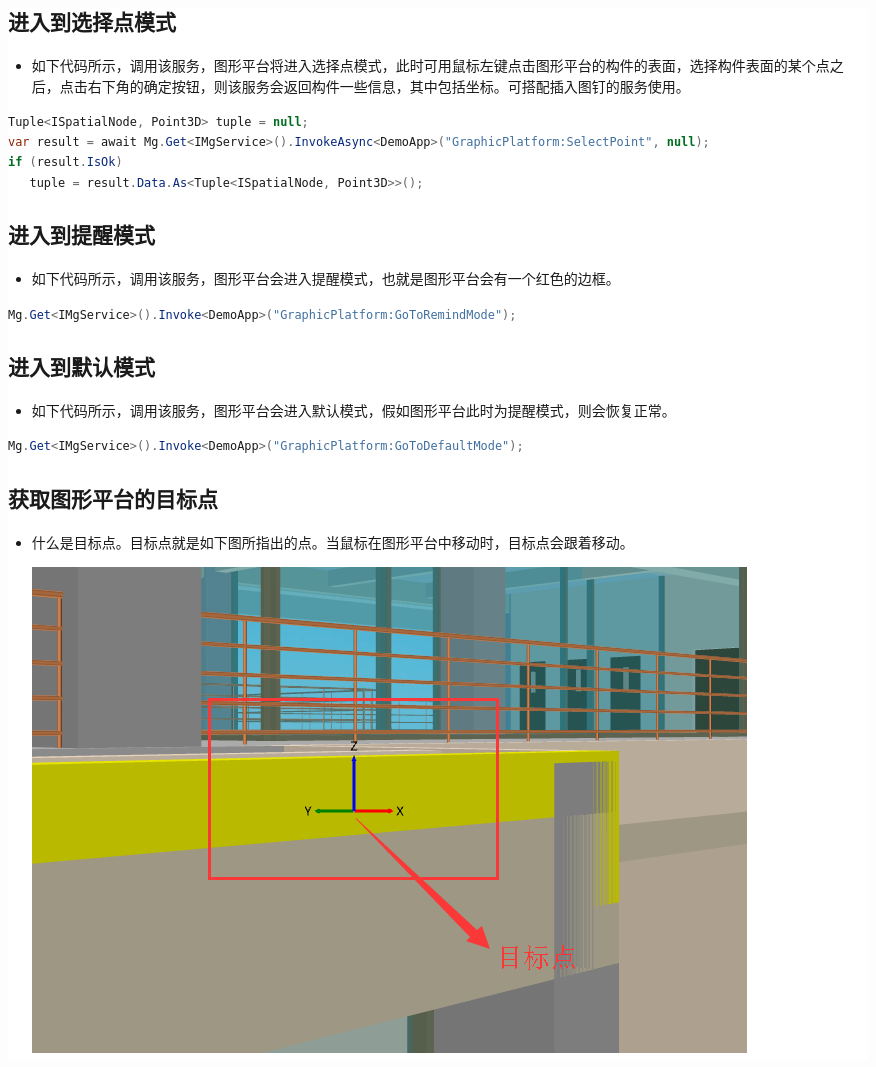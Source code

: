 
## 进入到选择点模式

- 如下代码所示，调用该服务，图形平台将进入选择点模式，此时可用鼠标左键点击图形平台的构件的表面，选择构件表面的某个点之后，点击右下角的确定按钮，则该服务会返回构件一些信息，其中包括坐标。可搭配插入图钉的服务使用。

```C#
Tuple<ISpatialNode, Point3D> tuple = null;
var result = await Mg.Get<IMgService>().InvokeAsync<DemoApp>("GraphicPlatform:SelectPoint", null);
if (result.IsOk)
   tuple = result.Data.As<Tuple<ISpatialNode, Point3D>>();
```



## 进入到提醒模式

- 如下代码所示，调用该服务，图形平台会进入提醒模式，也就是图形平台会有一个红色的边框。

```C#
Mg.Get<IMgService>().Invoke<DemoApp>("GraphicPlatform:GoToRemindMode");
```



## 进入到默认模式

- 如下代码所示，调用该服务，图形平台会进入默认模式，假如图形平台此时为提醒模式，则会恢复正常。

```C#
Mg.Get<IMgService>().Invoke<DemoApp>("GraphicPlatform:GoToDefaultMode");
```



## 获取图形平台的目标点

- 什么是目标点。目标点就是如下图所指出的点。当鼠标在图形平台中移动时，目标点会跟着移动。

  ![1](Pictures/1.png)
